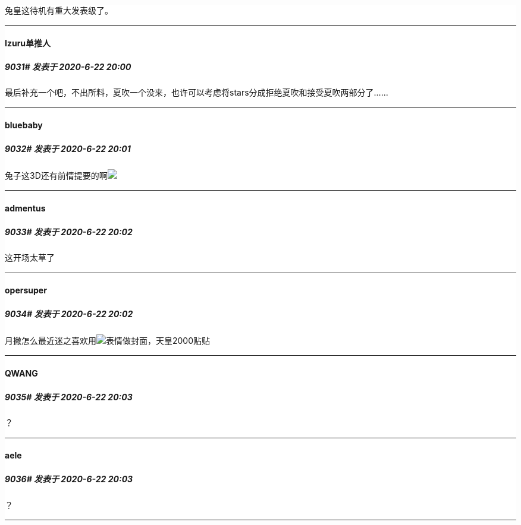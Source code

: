 兔皇这待机有重大发表级了。


-----

####  Izuru单推人  
##### 9031#       发表于 2020-6-22 20:00


最后补充一个吧，不出所料，夏吹一个没来，也许可以考虑将stars分成拒绝夏吹和接受夏吹两部分了......


-----

####  bluebaby  
##### 9032#       发表于 2020-6-22 20:01


兔子这3D还有前情提要的啊<img src="https://static.saraba1st.com/image/smiley/face2017/067.png" referrerpolicy="no-referrer">


-----

####  admentus  
##### 9033#       发表于 2020-6-22 20:02


这开场太草了


-----

####  opersuper  
##### 9034#       发表于 2020-6-22 20:02


月撇怎么最近迷之喜欢用<img src="https://static.saraba1st.com/image/smiley/face2017/251.png" referrerpolicy="no-referrer">表情做封面，天皇2000贴贴


-----

####  QWANG  
##### 9035#       发表于 2020-6-22 20:03


？


-----

####  aele  
##### 9036#       发表于 2020-6-22 20:03


？


-----
